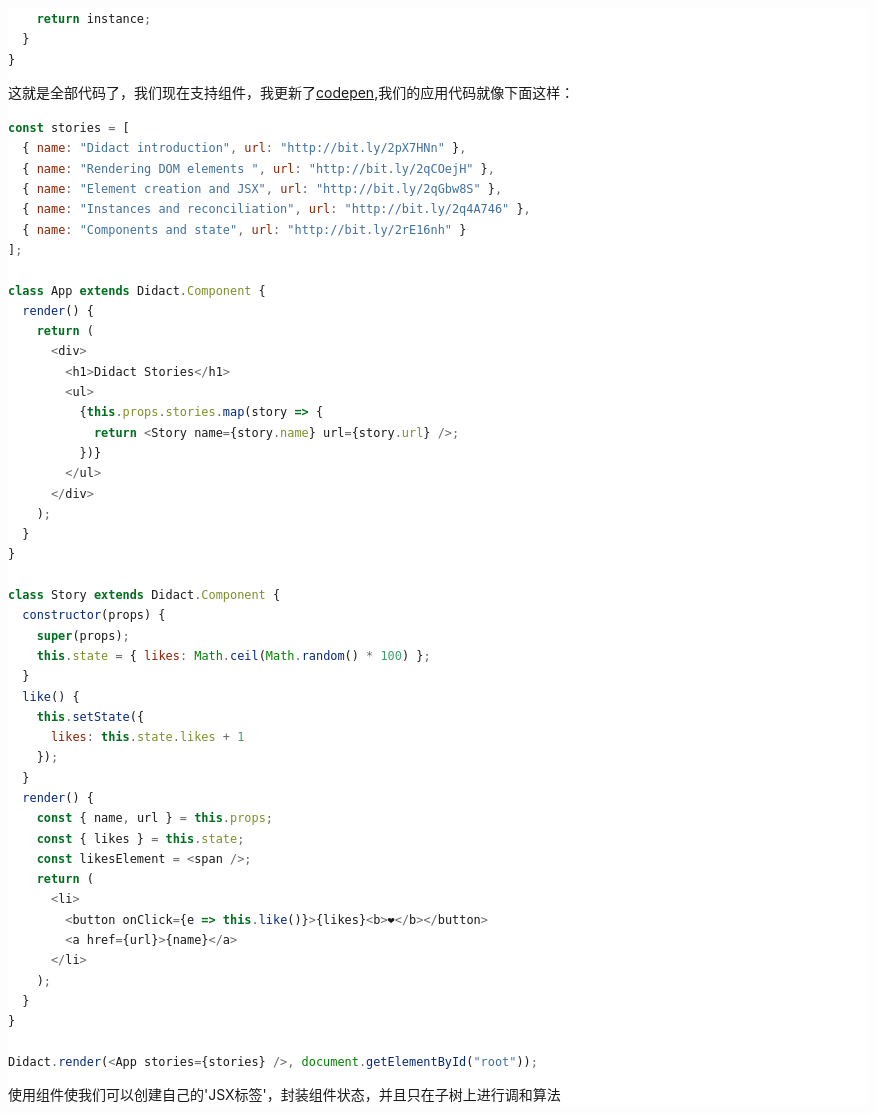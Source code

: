 ```js
    return instance;
  }
}
```
这就是全部代码了，我们现在支持组件，我更新了[codepen](https://codepen.io/pomber/pen/RVqBrx),我们的应用代码就像下面这样：
```js
const stories = [
  { name: "Didact introduction", url: "http://bit.ly/2pX7HNn" },
  { name: "Rendering DOM elements ", url: "http://bit.ly/2qCOejH" },
  { name: "Element creation and JSX", url: "http://bit.ly/2qGbw8S" },
  { name: "Instances and reconciliation", url: "http://bit.ly/2q4A746" },
  { name: "Components and state", url: "http://bit.ly/2rE16nh" }
];

class App extends Didact.Component {
  render() {
    return (
      <div>
        <h1>Didact Stories</h1>
        <ul>
          {this.props.stories.map(story => {
            return <Story name={story.name} url={story.url} />;
          })}
        </ul>
      </div>
    );
  }
}

class Story extends Didact.Component {
  constructor(props) {
    super(props);
    this.state = { likes: Math.ceil(Math.random() * 100) };
  }
  like() {
    this.setState({
      likes: this.state.likes + 1
    });
  }
  render() {
    const { name, url } = this.props;
    const { likes } = this.state;
    const likesElement = <span />;
    return (
      <li>
        <button onClick={e => this.like()}>{likes}<b>❤️</b></button>
        <a href={url}>{name}</a>
      </li>
    );
  }
}

Didact.render(<App stories={stories} />, document.getElementById("root"));
```
使用组件使我们可以创建自己的'JSX标签'，封装组件状态，并且只在子树上进行调和算法
